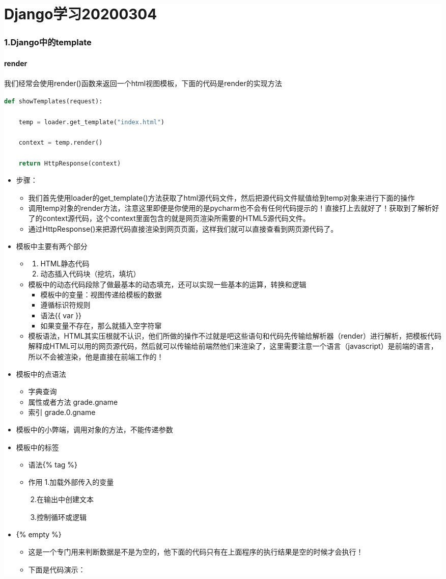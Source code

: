 # Django学习20200304

### 1.Django中的template

#### render

我们经常会使用render()函数来返回一个html视图模板，下面的代码是render的实现方法

```python 
def showTemplates(request):

    temp = loader.get_template("index.html")

    context = temp.render()

    return HttpResponse(context)
```

- 步骤：
  - 我们首先使用loader的get_template()方法获取了html源代码文件，然后把源代码文件赋值给到temp对象来进行下面的操作
  - 调用temp对象的render方法，注意这里即便是你使用的是pycharm也不会有任何代码提示的！直接打上去就好了！获取到了解析好了的context源代码，这个context里面包含的就是网页渲染所需要的HTML5源代码文件。
  - 通过HttpResponse()来把源代码直接渲染到网页页面，这样我们就可以直接查看到网页源代码了。
- 模板中主要有两个部分
  - 1. HTML静态代码
    2.  动态插入代码块（挖坑，填坑）
  - 模板中的动态代码段除了做最基本的动态填充，还可以实现一些基本的运算，转换和逻辑
    - 模板中的变量：视图传递给模板的数据
    - 遵循标识符规则
    - 语法{{ var }}
    - 如果变量不存在，那么就插入空字符窜
  - 模板语法，HTML其实压根就不认识，他们所做的操作不过就是吧这些语句和代码先传输给解析器（render）进行解析，把模板代码解释成HTML可以用的网页源代码，然后就可以传输给前端然他们来渲染了，这里需要注意一个语言（javascript）是前端的语言，所以不会被渲染，他是直接在前端工作的！
- 模板中的点语法 
  - 字典查询
  - 属性或者方法                     grade.gname
  - 索引                                   grade.0.gname
- 模板中的小弊端，调用对象的方法，不能传递参数



- 模板中的标签

  - 语法{% tag %}

  - 作用   1.加载外部传入的变量

    ​          2.在输出中创建文本

    ​          3.控制循环或逻辑

- {% empty %}

  - 这是一个专门用来判断数据是不是为空的，他下面的代码只有在上面程序的执行结果是空的时候才会执行！

  - 下面是代码演示：
